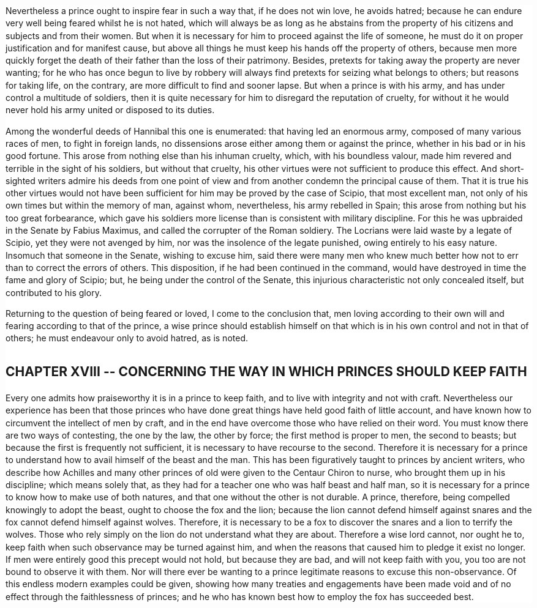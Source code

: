 Nevertheless a prince ought to inspire fear in such a way that, if he does not win love, he avoids hatred; because he can endure very well being feared whilst he is not hated, which will always be as long as he abstains from the property of his citizens and subjects and from their women. But when it is necessary for him to proceed against the life of someone, he must do it on proper justification and for manifest cause, but above all things he must keep his hands off the property of others, because men more quickly forget the death of their father than the loss of their patrimony. Besides, pretexts for taking away the property are never wanting; for he who has once begun to live by robbery will always find pretexts for seizing what belongs to others; but reasons for taking life, on the contrary, are more difficult to find and sooner lapse. But when a prince is with his army, and has under control a multitude of soldiers, then it is quite necessary for him to disregard the reputation of cruelty, for without it he would never hold his army united or disposed to its duties.

Among the wonderful deeds of Hannibal this one is enumerated: that having led an enormous army, composed of many various races of men, to fight in foreign lands, no dissensions arose either among them or against the prince, whether in his bad or in his good fortune. This arose from nothing else than his inhuman cruelty, which, with his boundless valour, made him revered and terrible in the sight of his soldiers, but without that cruelty, his other virtues were not sufficient to produce this effect. And short-sighted writers admire his deeds from one point of view and from another condemn the principal cause of them. That it is true his other virtues would not have been sufficient for him may be proved by the case of Scipio, that most excellent man, not only of his own times but within the memory of man, against whom, nevertheless, his army rebelled in Spain; this arose from nothing but his too great forbearance, which gave his soldiers more license than is consistent with military discipline. For this he was upbraided in the Senate by Fabius Maximus, and called the corrupter of the Roman soldiery. The Locrians were laid waste by a legate of Scipio, yet they were not avenged by him, nor was the insolence of the legate punished, owing entirely to his easy nature. Insomuch that someone in the Senate, wishing to excuse him, said there were many men who knew much better how not to err than to correct the errors of others. This disposition, if he had been continued in the command, would have destroyed in time the fame and glory of Scipio; but, he being under the control of the Senate, this injurious characteristic not only concealed itself, but contributed to his glory.

Returning to the question of being feared or loved, I come to the conclusion that, men loving according to their own will and fearing according to that of the prince, a wise prince should establish himself on that which is in his own control and not in that of others; he must endeavour only to avoid hatred, as is noted.

## CHAPTER XVIII -- CONCERNING THE WAY IN WHICH PRINCES SHOULD KEEP FAITH

Every one admits how praiseworthy it is in a prince to keep faith, and to live with integrity and not with craft. Nevertheless our experience has been that those princes who have done great things have held good faith of little account, and have known how to circumvent the intellect of men by craft, and in the end have overcome those who have relied on their word. You must know there are two ways of contesting, the one by the law, the other by force; the first method is proper to men, the second to beasts; but because the first is frequently not sufficient, it is necessary to have recourse to the second. Therefore it is necessary for a prince to understand how to avail himself of the beast and the man. This has been figuratively taught to princes by ancient writers, who describe how Achilles and many other princes of old were given to the Centaur Chiron to nurse, who brought them up in his discipline; which means solely that, as they had for a teacher one who was half beast and half man, so it is necessary for a prince to know how to make use of both natures, and that one without the other is not durable. A prince, therefore, being compelled knowingly to adopt the beast, ought to choose the fox and the lion; because the lion cannot defend himself against snares and the fox cannot defend himself against wolves. Therefore, it is necessary to be a fox to discover the snares and a lion to terrify the wolves. Those who rely simply on the lion do not understand what they are about. Therefore a wise lord cannot, nor ought he to, keep faith when such observance may be turned against him, and when the reasons that caused him to pledge it exist no longer. If men were entirely good this precept would not hold, but because they are bad, and will not keep faith with you, you too are not bound to observe it with them. Nor will there ever be wanting to a prince legitimate reasons to excuse this non-observance. Of this endless modern examples could be given, showing how many treaties and engagements have been made void and of no effect through the faithlessness of princes; and he who has known best how to employ the fox has succeeded best.

